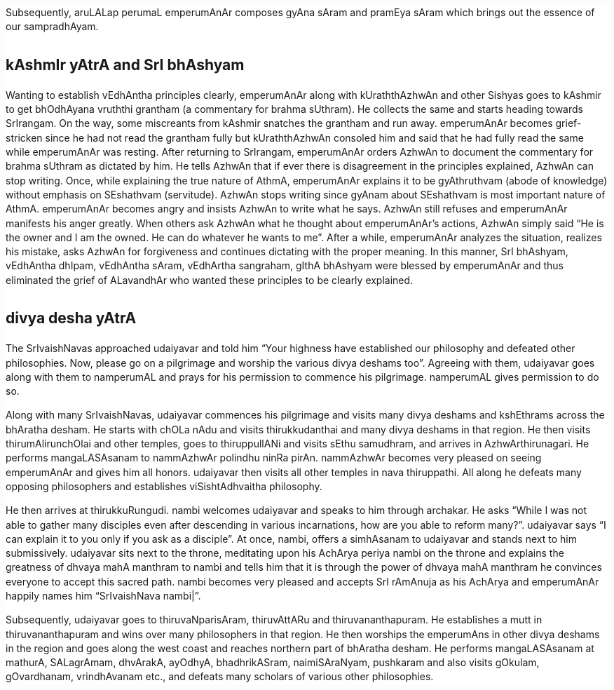Subsequently, aruLALap perumaL emperumAnAr composes gyAna sAram and pramEya sAram which brings out the essence of our sampradhAyam.

## kAshmIr yAtrA and SrI bhAshyam

Wanting to establish vEdhAntha principles clearly, emperumAnAr along with kUraththAzhwAn and other Sishyas goes to kAshmir to get bhOdhAyana vruththi grantham (a commentary for brahma sUthram). He collects the same and starts heading towards SrIrangam. On the way, some miscreants from kAshmir snatches the grantham and run away. emperumAnAr becomes grief-stricken since he had not read the grantham fully but kUraththAzhwAn consoled him and said that he had fully read the same while emperumAnAr was resting. After returning to SrIrangam, emperumAnAr orders AzhwAn to document the commentary for brahma sUthram as dictated by him. He tells AzhwAn that if ever there is disagreement in the principles explained, AzhwAn can stop writing. Once, while explaining the true nature of AthmA, emperumAnAr explains it to be gyAthruthvam (abode of knowledge) without emphasis on SEshathvam (servitude). AzhwAn stops writing since gyAnam about SEshathvam is most important nature of AthmA. emperumAnAr becomes angry and insists AzhwAn to write what he says. AzhwAn still refuses and emperumAnAr manifests his anger greatly. When others ask AzhwAn what he thought about emperumAnAr’s actions, AzhwAn simply said “He is the owner and I am the owned. He can do whatever he wants to me”. After a while, emperumAnAr analyzes the situation, realizes his mistake, asks AzhwAn for forgiveness and continues dictating with the proper meaning. In this manner, SrI bhAshyam, vEdhAntha dhIpam, vEdhAntha sAram, vEdhArtha sangraham, gIthA bhAshyam were blessed by emperumAnAr and thus eliminated the grief of ALavandhAr who wanted these principles to be clearly explained.

## divya desha yAtrA

The SrIvaishNavas approached udaiyavar and told him “Your highness have established our philosophy and defeated other philosophies. Now, please go on a pilgrimage and worship the various divya deshams too”. Agreeing with them, udaiyavar goes along with them to namperumAL and prays for his permission to commence his pilgrimage. namperumAL gives permission to do so.

Along with many SrIvaishNavas, udaiyavar commences his pilgrimage and visits many divya deshams and kshEthrams across the bhAratha desham. He starts with chOLa nAdu and visits thirukkudanthai and many divya deshams in that region. He then visits thirumAlirunchOlai and other temples, goes to thiruppullANi and visits sEthu samudhram, and arrives in AzhwArthirunagari. He performs mangaLASAsanam to nammAzhwAr polindhu ninRa pirAn. nammAzhwAr becomes very pleased on seeing emperumAnAr and gives him all honors. udaiyavar then visits all other temples in nava thiruppathi. All along he defeats many opposing philosophers and establishes viSishtAdhvaitha philosophy.

He then arrives at thirukkuRungudi. nambi welcomes udaiyavar and speaks to him through archakar. He asks “While I was not able to gather many disciples even after descending in various incarnations, how are you able to reform many?”. udaiyavar says “I can explain it to you only if you ask as a disciple”. At once, nambi, offers a simhAsanam to udaiyavar and stands next to him submissively. udaiyavar sits next to the throne, meditating upon his AchArya periya nambi on the throne and explains the greatness of dhvaya mahA manthram to nambi and tells him that it is through the power of dhvaya mahA manthram he convinces everyone to accept this sacred path. nambi becomes very pleased and accepts SrI rAmAnuja as his AchArya and emperumAnAr happily names him “SrIvaishNava nambi|”.



Subsequently, udaiyavar goes to thiruvaNparisAram, thiruvAttARu and thiruvananthapuram. He establishes a mutt in thiruvananthapuram and wins over many philosophers in that region. He then worships the emperumAns in other divya deshams in the region and goes along the west coast and reaches northern part of bhAratha desham. He performs mangaLASAsanam at mathurA, SALagrAmam, dhvArakA, ayOdhyA, bhadhrikASram, naimiSAraNyam, pushkaram and also visits gOkulam, gOvardhanam, vrindhAvanam etc., and defeats many scholars of various other philosophies.
